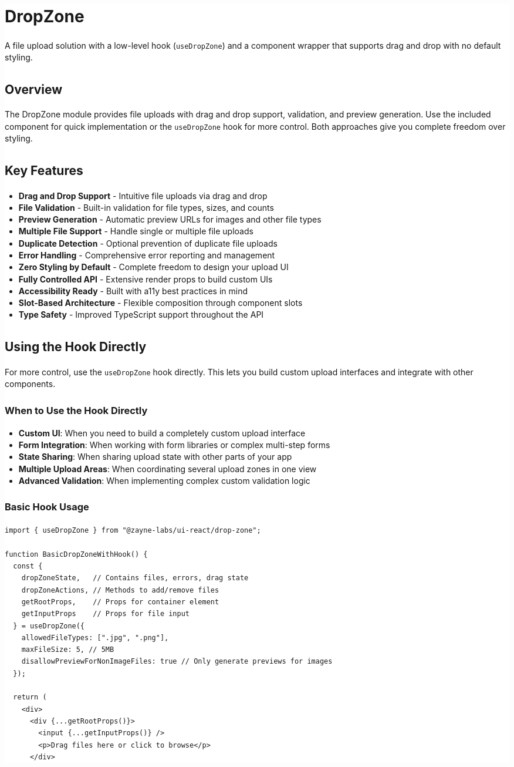 # DropZone

A file upload solution with a low-level hook (`useDropZone`) and a component wrapper that supports drag and drop with no default styling.

## Overview

The DropZone module provides file uploads with drag and drop support, validation, and preview generation. Use the included component for quick implementation or the `useDropZone` hook for more control. Both approaches give you complete freedom over styling.

## Key Features

- **Drag and Drop Support** - Intuitive file uploads via drag and drop
- **File Validation** - Built-in validation for file types, sizes, and counts
- **Preview Generation** - Automatic preview URLs for images and other file types
- **Multiple File Support** - Handle single or multiple file uploads
- **Duplicate Detection** - Optional prevention of duplicate file uploads
- **Error Handling** - Comprehensive error reporting and management
- **Zero Styling by Default** - Complete freedom to design your upload UI
- **Fully Controlled API** - Extensive render props to build custom UIs
- **Accessibility Ready** - Built with a11y best practices in mind
- **Slot-Based Architecture** - Flexible composition through component slots
- **Type Safety** - Improved TypeScript support throughout the API

## Using the Hook Directly

For more control, use the `useDropZone` hook directly. This lets you build custom upload interfaces and integrate with other components.

### When to Use the Hook Directly

- **Custom UI**: When you need to build a completely custom upload interface
- **Form Integration**: When working with form libraries or complex multi-step forms
- **State Sharing**: When sharing upload state with other parts of your app
- **Multiple Upload Areas**: When coordinating several upload zones in one view
- **Advanced Validation**: When implementing complex custom validation logic

### Basic Hook Usage

```tsx
import { useDropZone } from "@zayne-labs/ui-react/drop-zone";

function BasicDropZoneWithHook() {
  const {
    dropZoneState,   // Contains files, errors, drag state
    dropZoneActions, // Methods to add/remove files
    getRootProps,    // Props for container element
    getInputProps    // Props for file input
  } = useDropZone({
    allowedFileTypes: [".jpg", ".png"],
    maxFileSize: 5, // 5MB
    disallowPreviewForNonImageFiles: true // Only generate previews for images
  });

  return (
    <div>
      <div {...getRootProps()}>
        <input {...getInputProps()} />
        <p>Drag files here or click to browse</p>
      </div>

```